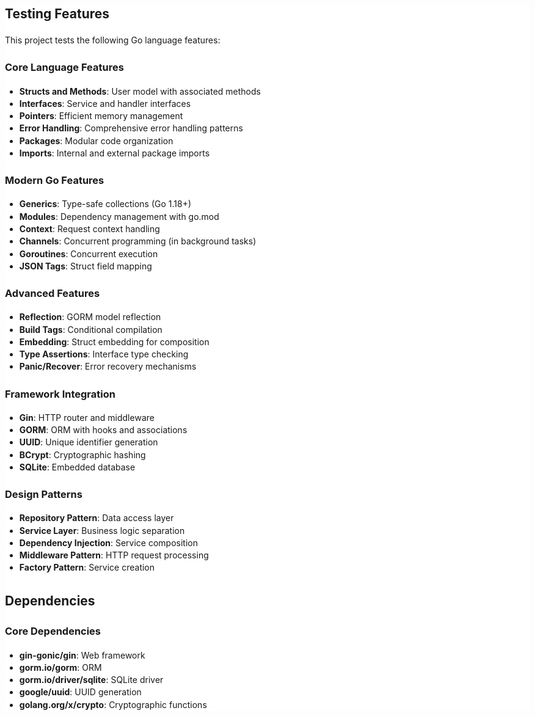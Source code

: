## Testing Features

This project tests the following Go language features:

### Core Language Features
- **Structs and Methods**: User model with associated methods
- **Interfaces**: Service and handler interfaces
- **Pointers**: Efficient memory management
- **Error Handling**: Comprehensive error handling patterns
- **Packages**: Modular code organization
- **Imports**: Internal and external package imports

### Modern Go Features
- **Generics**: Type-safe collections (Go 1.18+)
- **Modules**: Dependency management with go.mod
- **Context**: Request context handling
- **Channels**: Concurrent programming (in background tasks)
- **Goroutines**: Concurrent execution
- **JSON Tags**: Struct field mapping

### Advanced Features
- **Reflection**: GORM model reflection
- **Build Tags**: Conditional compilation
- **Embedding**: Struct embedding for composition
- **Type Assertions**: Interface type checking
- **Panic/Recover**: Error recovery mechanisms

### Framework Integration
- **Gin**: HTTP router and middleware
- **GORM**: ORM with hooks and associations
- **UUID**: Unique identifier generation
- **BCrypt**: Cryptographic hashing
- **SQLite**: Embedded database

### Design Patterns
- **Repository Pattern**: Data access layer
- **Service Layer**: Business logic separation
- **Dependency Injection**: Service composition
- **Middleware Pattern**: HTTP request processing
- **Factory Pattern**: Service creation

## Dependencies

### Core Dependencies
- **gin-gonic/gin**: Web framework
- **gorm.io/gorm**: ORM
- **gorm.io/driver/sqlite**: SQLite driver
- **google/uuid**: UUID generation
- **golang.org/x/crypto**: Cryptographic functions

